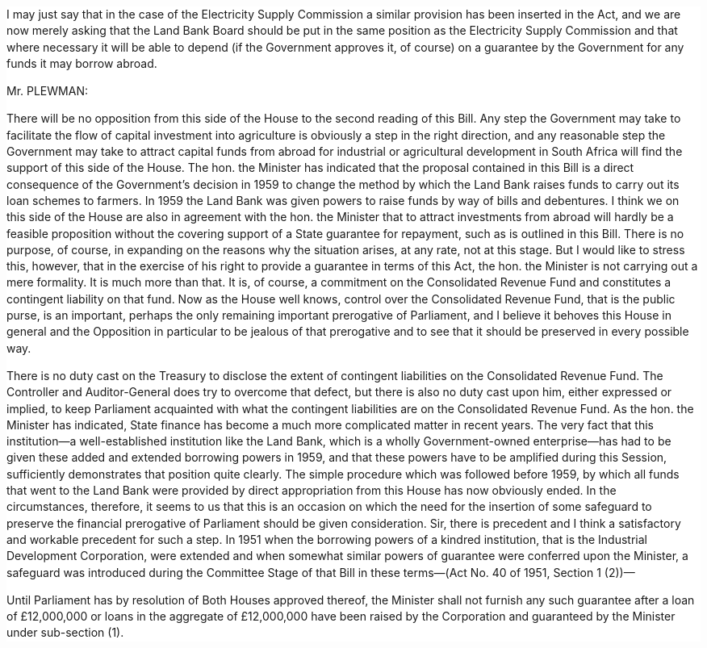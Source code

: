 <p>I may just say that in the case of the Electricity Supply Commission a similar provision has been inserted in the Act, and we are now merely asking that the Land Bank Board should be put in the same position as the Electricity Supply Commission and that where necessary it will be able to depend (if the Government approves it, of course) on a guarantee by the Government for any funds it may borrow abroad.</p>

</speech>

<speech by="#plewman">

<from>Mr. <person refersTo="hansard_za">PLEWMAN</person>:</from>

<p>There will be no opposition from this side of the House to the second reading of this Bill. Any step the Government may take to facilitate the flow of capital investment into agriculture is obviously a step in the right direction, and any reasonable step the Government may take to attract capital funds from abroad for industrial or agricultural development in South Africa will find the support of this side of the House. The hon. the Minister has indicated that the proposal contained in this Bill is a direct consequence of the Government&#x2019;s decision in 1959 to change the method by which the Land Bank raises funds to carry out its loan schemes to farmers. In 1959 the Land Bank was given powers to raise funds by way of bills and debentures. I think we on this side of the House are also in agreement with the hon. the Minister that to attract investments from abroad will hardly be a feasible proposition without the covering support of a State guarantee for repayment, such as is outlined in this Bill. There is no purpose, of course, in expanding on the reasons why the situation arises, at any rate, not at this stage. But I would like to stress this, however, that in the exercise of his right to provide a guarantee in terms of this Act, the hon. the Minister is not carrying out a mere formality. It is much more than that. It is, of course, a commitment on the Consolidated Revenue Fund and constitutes a contingent liability on that fund. Now as the House well knows, control over the Consolidated Revenue Fund, that is the public purse, is an important, perhaps the only remaining important prerogative of Parliament, and I believe it behoves this House in general and the Opposition in particular to be jealous of that prerogative and to see that it should be preserved in every possible way.</p>

<p>There is no duty cast on the Treasury to disclose the extent of contingent liabilities on the Consolidated Revenue Fund. The Controller and Auditor-General does try to overcome that defect, but there is also no duty cast upon him, either expressed or implied, to keep Parliament acquainted with what the contingent liabilities are on the Consolidated Revenue Fund. As the hon. the Minister has indicated, State finance has become a much more complicated matter in recent years. The very fact that this institution&#x2014;a well-established institution like the Land Bank, which is a wholly Government-owned enterprise&#x2014;has had to be given these added and extended borrowing powers in 1959, and that these powers have to be amplified during this Session, sufficiently demonstrates that position quite clearly. The simple procedure which was followed before 1959, by which all funds that went to the Land Bank were provided by direct appropriation from this House has now obviously ended. In the circumstances, therefore, it seems to us that this is an occasion on which the need for the insertion of some safeguard to preserve the financial prerogative of Parliament should be given consideration. Sir, there is precedent and I think a satisfactory and workable precedent for such a step. In 1951 when the borrowing powers of a kindred institution, that is the Industrial Development Corporation, <span class="col_299-300" refersTo="page_166"/>were extended and when somewhat similar powers of guarantee were conferred upon the Minister, a safeguard was introduced during the Committee Stage of that Bill in these terms&#x2014;(Act No. 40 of 1951, Section 1 (2))&#x2014;</p>

<block name="quote">Until Parliament has by resolution of Both Houses approved thereof, the Minister shall not furnish any such guarantee after a loan of &#x00A3;12,000,000 or loans in the aggregate of &#x00A3;12,000,000 have been raised by the Corporation and guaranteed by the Minister under sub-section (1).</block>
